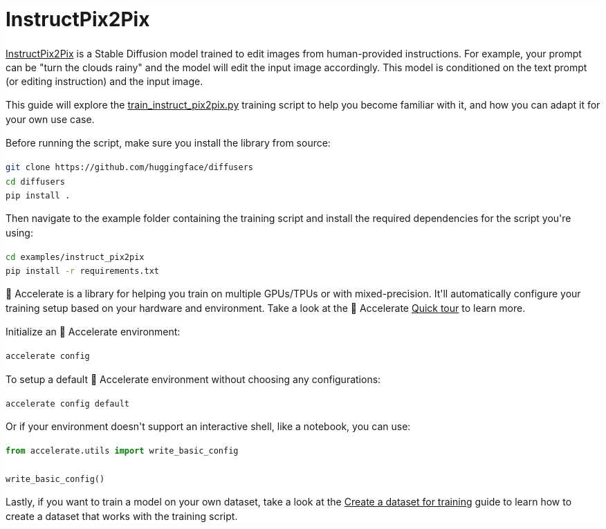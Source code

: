 

# InstructPix2Pix

[InstructPix2Pix](https://hf.co/papers/2211.09800) is a Stable Diffusion model trained to edit images from human-provided instructions. For example, your prompt can be "turn the clouds rainy" and the model will edit the input image accordingly. This model is conditioned on the text prompt (or editing instruction) and the input image.

This guide will explore the [train_instruct_pix2pix.py](https://github.com/huggingface/diffusers/blob/main/examples/instruct_pix2pix/train_instruct_pix2pix.py) training script to help you become familiar with it, and how you can adapt it for your own use case.

Before running the script, make sure you install the library from source:

```bash
git clone https://github.com/huggingface/diffusers
cd diffusers
pip install .
```

Then navigate to the example folder containing the training script and install the required dependencies for the script you're using:

```bash
cd examples/instruct_pix2pix
pip install -r requirements.txt
```

<Tip>

🤗 Accelerate is a library for helping you train on multiple GPUs/TPUs or with mixed-precision. It'll automatically configure your training setup based on your hardware and environment. Take a look at the 🤗 Accelerate [Quick tour](https://huggingface.co/docs/accelerate/quicktour) to learn more.

</Tip>

Initialize an 🤗 Accelerate environment:

```bash
accelerate config
```

To setup a default 🤗 Accelerate environment without choosing any configurations:

```bash
accelerate config default
```

Or if your environment doesn't support an interactive shell, like a notebook, you can use:

```py
from accelerate.utils import write_basic_config

write_basic_config()
```

Lastly, if you want to train a model on your own dataset, take a look at the [Create a dataset for training](create_dataset) guide to learn how to create a dataset that works with the training script.
